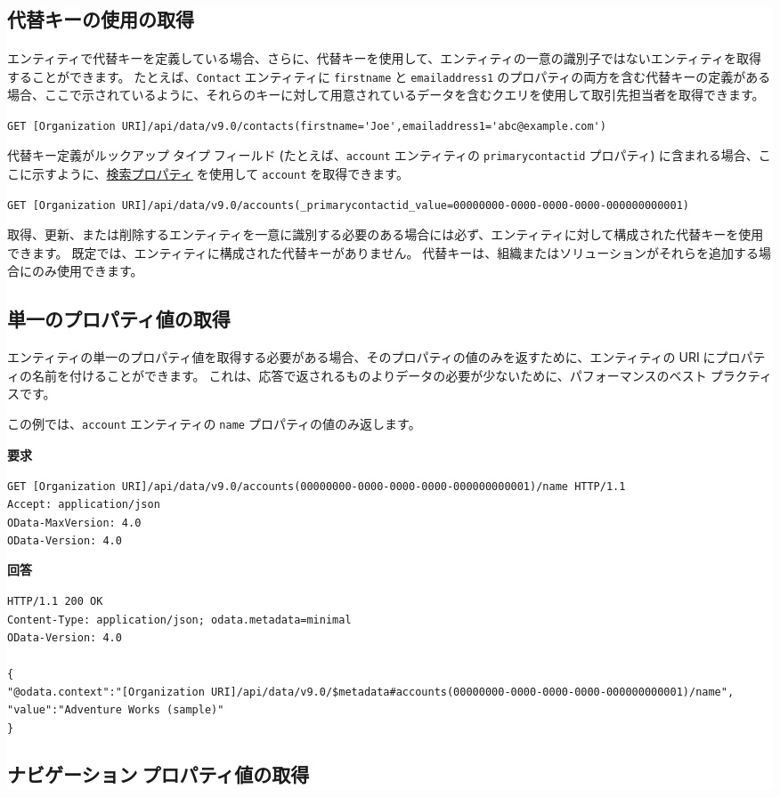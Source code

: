 ## <a name="retrieve-using-an-alternate-key"></a>代替キーの使用の取得

エンティティで代替キーを定義している場合、さらに、代替キーを使用して、エンティティの一意の識別子ではないエンティティを取得することができます。 たとえば、`Contact` エンティティに `firstname` と `emailaddress1` のプロパティの両方を含む代替キーの定義がある場合、ここで示されているように、それらのキーに対して用意されているデータを含むクエリを使用して取引先担当者を取得できます。

```http
GET [Organization URI]/api/data/v9.0/contacts(firstname='Joe',emailaddress1='abc@example.com')
```
代替キー定義がルックアップ タイプ フィールド (たとえば、`account` エンティティの `primarycontactid` プロパティ) に含まれる場合、ここに示すように、[検索プロパティ](/powerapps/developer/common-data-service/webapi/web-api-types-operations#lookup-properties) を使用して `account` を取得できます。

```http
GET [Organization URI]/api/data/v9.0/accounts(_primarycontactid_value=00000000-0000-0000-0000-000000000001)
```

取得、更新、または削除するエンティティを一意に識別する必要のある場合には必ず、エンティティに対して構成された代替キーを使用できます。 既定では、エンティティに構成された代替キーがありません。 代替キーは、組織またはソリューションがそれらを追加する場合にのみ使用できます。

<a name="bkmk_retrieveSingleValue"></a>

## <a name="retrieve-a-single-property-value"></a>単一のプロパティ値の取得

エンティティの単一のプロパティ値を取得する必要がある場合、そのプロパティの値のみを返すために、エンティティの URI にプロパティの名前を付けることができます。 これは、応答で返されるものよりデータの必要が少ないために、パフォーマンスのベスト プラクティスです。

この例では、`account` エンティティの `name` プロパティの値のみ返します。

**要求**

```http
GET [Organization URI]/api/data/v9.0/accounts(00000000-0000-0000-0000-000000000001)/name HTTP/1.1
Accept: application/json
OData-MaxVersion: 4.0
OData-Version: 4.0
```
**回答**

 ```http
HTTP/1.1 200 OK
Content-Type: application/json; odata.metadata=minimal
OData-Version: 4.0

{
"@odata.context":"[Organization URI]/api/data/v9.0/$metadata#accounts(00000000-0000-0000-0000-000000000001)/name",
"value":"Adventure Works (sample)"
}
```

<a name="bkmk_retrieveNavigationPropertyValues"></a>

## <a name="retrieve-navigation-property-values"></a>ナビゲーション プロパティ値の取得
